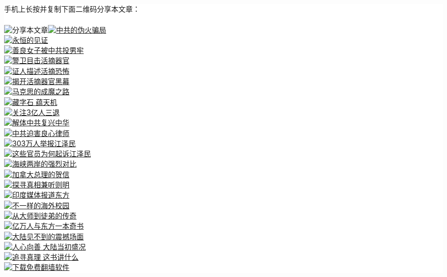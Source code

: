 ####
手机上长按并复制下面二维码分享本文章：<br><br><img src="http://www.hehaibao.com/qr/index.php?m=1&e=L&p=10&t=&d=https://github.com/asdfghy6/djy/blob/master/gb/16/8/26/n8240686.md%231" title="分享本文章"></td><td VALIGN=TOP><a href="https://github.com/asdfghy6/djy/blob/master/gb/16/1/21/n4622075.md?dfh#1" target="_blank"><img src="https://raw.githubusercontent.com/asdfghy6/djy/master/gb/300/wei-f1.jpg" title="中共的伪火骗局"  alt="中共的伪火骗局"></a><br><a href="https://github.com/asdfghy6/yh/blob/master/README.md?dfh#1" target="_blank"><img src="https://raw.githubusercontent.com/asdfghy6/djy/master/gb/300/yong-h.jpg" title="永恒的见证"  alt="永恒的见证"></a><br><a href="https://github.com/asdfghy6/djy/blob/master/gb/13/9/29/n3974789.md?dfh#1" target="_blank"><img src="https://raw.githubusercontent.com/asdfghy6/djy/master/gb/300/shang-lnz.jpg" title="善良女子被中共投男牢"  alt="善良女子被中共投男牢"></a><br><a href="https://github.com/asdfghy6/djy/blob/master/gb/16/3/16/n4663449.md?dfh#1" target="_blank"><img src="https://raw.githubusercontent.com/asdfghy6/djy/master/gb/300/huo-z3.jpg" title="警卫目击活摘器官"  alt="警卫目击活摘器官"></a><br><a href="https://github.com/asdfghy6/djy/blob/master/gb/16/8/7/n8177641.md?dfh#1" target="_blank"><img src="https://raw.githubusercontent.com/asdfghy6/djy/master/gb/300/huo-z4.jpg" title="证人描述活摘恐怖"  alt="证人描述活摘恐怖"></a><br><a href="https://github.com/asdfghy6/djy/blob/master/gb/10/4/19/n2881569.md?dfh#1" target="_blank"><img src="https://raw.githubusercontent.com/asdfghy6/djy/master/gb/300/huo-z1.jpg" title="揭开活摘器官黑幕"  alt="揭开活摘器官黑幕"></a><br><a href="https://github.com/asdfghy6/djy/blob/master/gb/10/11/7/n3077476.md?dfh#1" target="_blank"><img src="https://raw.githubusercontent.com/asdfghy6/djy/master/gb/300/ma-ks.jpg" title="马克思的成魔之路"  alt="马克思的成魔之路"></a><br><a href="https://github.com/asdfghy6/djy/blob/master/gb/14/6/9/n4173977.md?dfh#1" target="_blank"><img src="https://raw.githubusercontent.com/asdfghy6/djy/master/gb/300/chang-zs.jpg" title="藏字石 蕴天机"  alt="藏字石 蕴天机"></a><br><a href="https://github.com/asdfghy6/djy/blob/master/gb/18/5/10/n10381511.md?dfh#1" target="_blank"><img src="https://raw.githubusercontent.com/asdfghy6/djy/master/gb/300/st1.jpg" title="关注3亿人三退"  alt="关注3亿人三退"></a><br><a href="https://github.com/asdfghy6/djy/blob/master/gb/18/3/21/n10237682.md?dfh#1" target="_blank"><img src="https://raw.githubusercontent.com/asdfghy6/djy/master/gb/300/jie-t.jpg" title="解体中共复兴中华"  alt="解体中共复兴中华"></a><br><a href="https://github.com/asdfghy6/djy/blob/master/gb/9/2/9/n2422991.md?dfh#1" target="_blank"><img src="https://raw.githubusercontent.com/asdfghy6/djy/master/gb/300/gao-zs.jpg" title="中共迫害良心律师"  alt="中共迫害良心律师"></a><br><a href="https://github.com/asdfghy6/djy/blob/master/gb/18/12/9/n10900044.md?dfh#1" target="_blank"><img src="https://raw.githubusercontent.com/asdfghy6/djy/master/gb/300/sj1.jpg" title="303万人举报江泽民"  alt="303万人举报江泽民"></a><br><a href="https://github.com/asdfghy6/djy/blob/master/gb/18/8/28/n10672014.md?dfh#1" target="_blank"><img src="https://raw.githubusercontent.com/asdfghy6/djy/master/gb/300/sj2.jpg" title="这些官员为何起诉江泽民"  alt="这些官员为何起诉江泽民"></a><br><a href="https://github.com/asdfghy6/djy/blob/master/gb/8/12/18/n2367165.md?dfh#1" target="_blank"><img src="https://raw.githubusercontent.com/asdfghy6/djy/master/gb/300/liangan.jpg" title="海峡两岸的强烈对比"  alt="海峡两岸的强烈对比"></a><br><a href="https://github.com/asdfghy6/djy/blob/master/gb/15/5/5/n4427238.md?dfh#1" target="_blank"><img src="https://raw.githubusercontent.com/asdfghy6/djy/master/gb/300/jia-ndzl.jpg" title="加拿大总理的贺信"  alt="加拿大总理的贺信"></a><br><a href="https://github.com/asdfghy6/djy/blob/master/gb/11/6/17/n3289382.md?dfh#1" target="_blank">
<img src="https://raw.githubusercontent.com/asdfghy6/djy/master/gb/300/xiao-wd.jpg" title="探寻真相兼听则明"  alt="探寻真相兼听则明"></a><br><a href="https://github.com/asdfghy6/djy/blob/master/gb/18/10/27/n10812623.md?dfh#1" target="_blank"><img src="https://raw.githubusercontent.com/asdfghy6/djy/master/gb/300/yindu.jpg" title="印度媒体报道东方"  alt="印度媒体报道东方"></a><br><a href="https://github.com/asdfghy6/djy/blob/master/gb/18/6/9/n10469652.md?dfh#1" target="_blank"><img src="https://raw.githubusercontent.com/asdfghy6/djy/master/gb/300/xie-j.jpg" title="不一样的海外校园"  alt="不一样的海外校园"></a><br><a href="https://github.com/asdfghy6/djy/blob/master/gb/7/4/5/n1669415.md?dfh#1" target="_blank"><img src="https://raw.githubusercontent.com/asdfghy6/djy/master/gb/300/li-up.jpg" title="从大师到徒弟的传奇"  alt="从大师到徒弟的传奇"></a><br><a href="https://github.com/asdfghy6/djy/blob/master/gb/17/5/26/n9191512.md?dfh#1" target="_blank"><img src="https://raw.githubusercontent.com/asdfghy6/djy/master/gb/300/zfl2.jpg" title="亿万人与东方一本奇书"  alt="亿万人与东方一本奇书"></a><br><a href="https://github.com/asdfghy6/djy/blob/master/gb/13/11/27/n4020290.md?dfh#1" target="_blank"><img src="https://raw.githubusercontent.com/asdfghy6/djy/master/gb/300/zhen-h.jpg" title="大陆见不到的震撼场面"  alt="大陆见不到的震撼场面"></a><br><a href="https://github.com/asdfghy6/djy/blob/master/gb/15/7/17/n4482910.md?dfh#1" target="_blank"><img src="https://raw.githubusercontent.com/asdfghy6/djy/master/gb/300/dalu-sk.jpg" title="人心向善 大陆当初盛况"  alt="人心向善 大陆当初盛况"></a><br><a href="https://github.com/asdfghy6/djy/blob/master/gb/9/10/15/n2689419.md?dfh#1" target="_blank"><img src="https://raw.githubusercontent.com/asdfghy6/djy/master/gb/300/zfl1.jpg" title="追寻真理 这书讲什么"  alt="追寻真理 这书讲什么"></a><br><a href="https://github.com/asdfghy6/fq/blob/master/README.md?dfh#1" target="_blank"><img src="https://raw.githubusercontent.com/asdfghy6/djy/master/gb/300/fq1.jpg" title="下载免费翻墙软件"  alt="下载免费翻墙软件"></a><br></td></tr></table>
